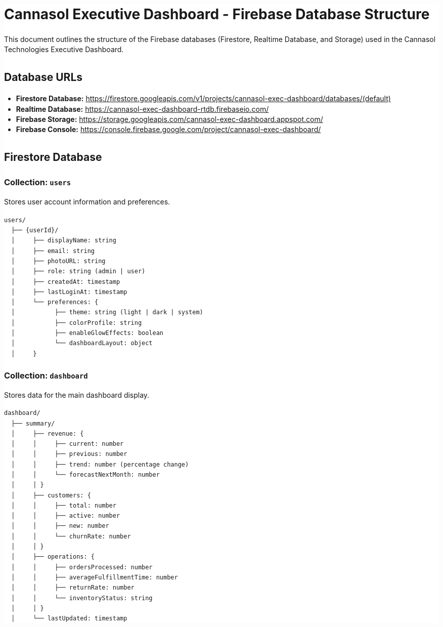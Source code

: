 # Cannasol Executive Dashboard - Firebase Database Structure

This document outlines the structure of the Firebase databases (Firestore, Realtime Database, and Storage) used in the Cannasol Technologies Executive Dashboard.

## Database URLs

- **Firestore Database:** https://firestore.googleapis.com/v1/projects/cannasol-exec-dashboard/databases/(default)
- **Realtime Database:** https://cannasol-exec-dashboard-rtdb.firebaseio.com/
- **Firebase Storage:** https://storage.googleapis.com/cannasol-exec-dashboard.appspot.com/
- **Firebase Console:** https://console.firebase.google.com/project/cannasol-exec-dashboard/

## Firestore Database

### Collection: `users`

Stores user account information and preferences.

```
users/
  ├── {userId}/
  │     ├── displayName: string
  │     ├── email: string
  │     ├── photoURL: string
  │     ├── role: string (admin | user)
  │     ├── createdAt: timestamp
  │     ├── lastLoginAt: timestamp
  │     └── preferences: {
  │           ├── theme: string (light | dark | system)
  │           ├── colorProfile: string 
  │           ├── enableGlowEffects: boolean
  │           └── dashboardLayout: object
  │     }
```

### Collection: `dashboard`

Stores data for the main dashboard display.

```
dashboard/
  ├── summary/
  │     ├── revenue: {
  │     │     ├── current: number
  │     │     ├── previous: number
  │     │     ├── trend: number (percentage change)
  │     │     └── forecastNextMonth: number
  │     │ }
  │     ├── customers: {
  │     │     ├── total: number
  │     │     ├── active: number
  │     │     ├── new: number
  │     │     └── churnRate: number
  │     │ }
  │     ├── operations: {
  │     │     ├── ordersProcessed: number
  │     │     ├── averageFulfillmentTime: number
  │     │     ├── returnRate: number
  │     │     └── inventoryStatus: string
  │     │ }
  │     └── lastUpdated: timestamp
```
